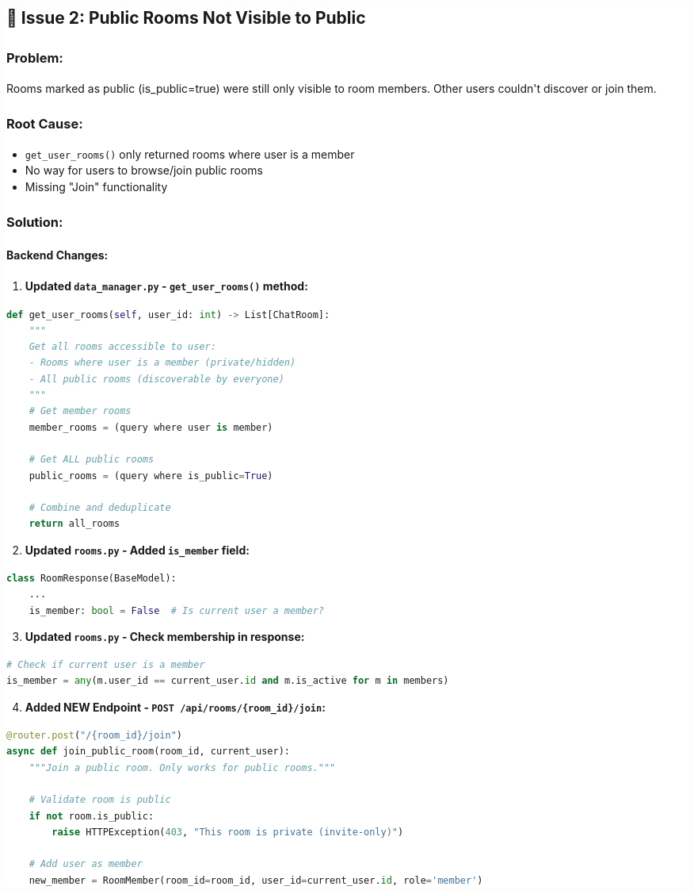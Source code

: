 
## 🐛 Issue 2: Public Rooms Not Visible to Public

### **Problem:**
Rooms marked as public (is_public=true) were still only visible to room members. Other users couldn't discover or join them.

### **Root Cause:**
- `get_user_rooms()` only returned rooms where user is a member
- No way for users to browse/join public rooms
- Missing "Join" functionality

### **Solution:**

#### **Backend Changes:**

1. **Updated `data_manager.py` - `get_user_rooms()` method:**
```python
def get_user_rooms(self, user_id: int) -> List[ChatRoom]:
    """
    Get all rooms accessible to user:
    - Rooms where user is a member (private/hidden)
    - All public rooms (discoverable by everyone)
    """
    # Get member rooms
    member_rooms = (query where user is member)
    
    # Get ALL public rooms
    public_rooms = (query where is_public=True)
    
    # Combine and deduplicate
    return all_rooms
```

2. **Updated `rooms.py` - Added `is_member` field:**
```python
class RoomResponse(BaseModel):
    ...
    is_member: bool = False  # Is current user a member?
```

3. **Updated `rooms.py` - Check membership in response:**
```python
# Check if current user is a member
is_member = any(m.user_id == current_user.id and m.is_active for m in members)
```

4. **Added NEW Endpoint - `POST /api/rooms/{room_id}/join`:**
```python
@router.post("/{room_id}/join")
async def join_public_room(room_id, current_user):
    """Join a public room. Only works for public rooms."""
    
    # Validate room is public
    if not room.is_public:
        raise HTTPException(403, "This room is private (invite-only)")
    
    # Add user as member
    new_member = RoomMember(room_id=room_id, user_id=current_user.id, role='member')
```
